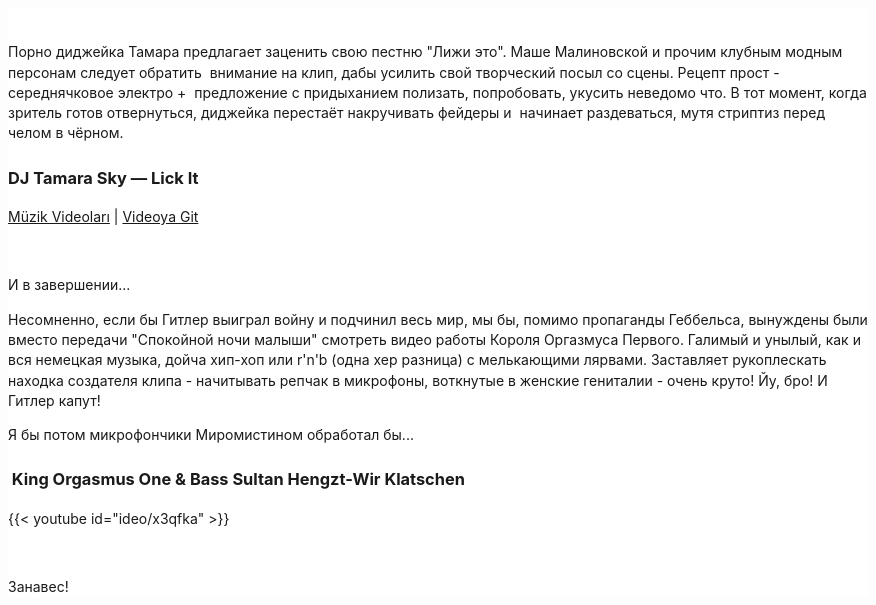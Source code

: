   
  
Порно диджейка Тамара предлагает заценить свою пестню "Лижи это". Маше Малиновской и прочим клубным модным персонам следует обратить  внимание на клип, дабы усилить свой творческий посыл со сцены. Рецепт прост - середнячковое электро +  предложение с придыханием полизать, попробовать, укусить неведомо что. В тот момент, когда зритель готов отвернуться, диджейка перестаёт накручивать фейдеры и  начинает раздеваться, мутя стриптиз перед челом в чёрном.  

### DJ Tamara Sky — Lick It

  
<iframe src="//www.izlesene.com/embedplayer/1170467/?showrel=1&amp;loop=0&amp;autoplay=0&amp;autohide=1&amp;showinfo=1&amp;socialbuttons=1" width="640" height="360" frameborder="0"></iframe>  

[Müzik Videoları](//www.izlesene.com/muzik) | [Videoya Git](//www.izlesene.com/video/dj-tamara-sky-lick-it/1170467 "dj tamara sky - lick it")

  
   
  
И в завершении...  
  
Несомненно, если бы Гитлер выиграл войну и подчинил весь мир, мы бы, помимо пропаганды Геббельса, вынуждены были вместо передачи "Спокойной ночи малыши" смотреть видео работы Короля Оргазмуса Первого. Галимый и унылый, как и вся немецкая музыка, дойча хип-хоп или r'n'b (одна хер разница) с мелькающими лярвами. Заставляет рукоплескать находка создателя клипа - начитывать репчак в микрофоны, воткнутые в женские гениталии - очень круто! Йу, бро! И Гитлер капут!  
  
Я бы потом микрофончики Миромистином обработал бы...  

###  King Orgasmus One & Bass Sultan Hengzt-Wir Klatschen

  
{{< youtube id="ideo/x3qfka" >}}  
  
   
  
Занавес!